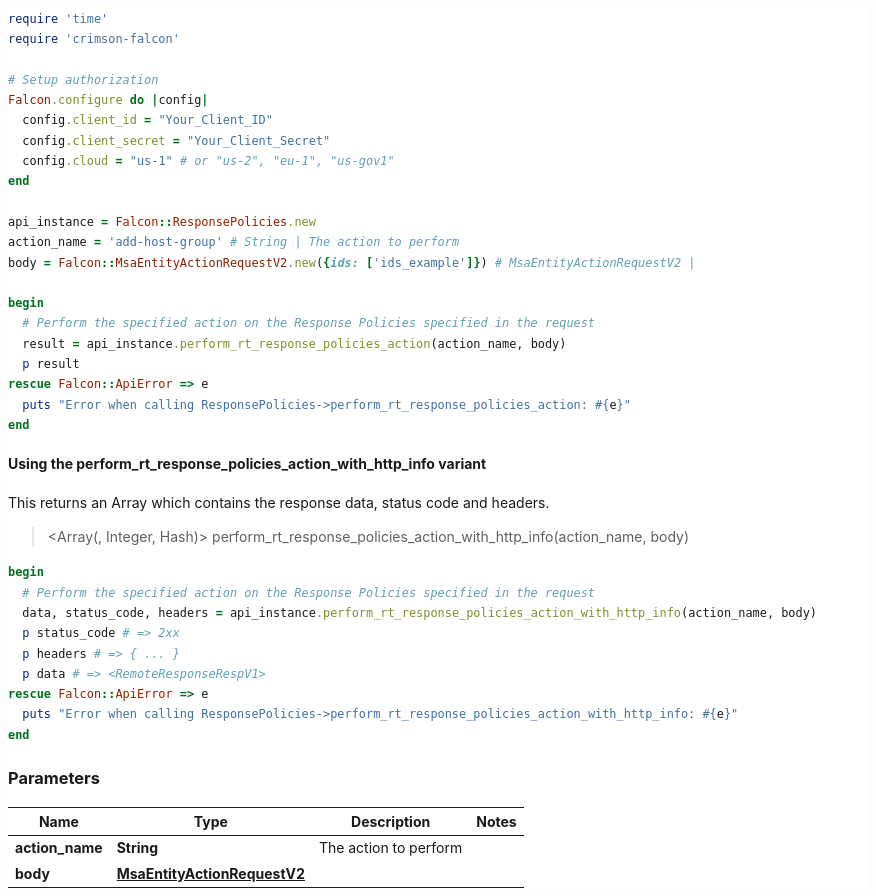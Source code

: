 ```ruby
require 'time'
require 'crimson-falcon'

# Setup authorization
Falcon.configure do |config|
  config.client_id = "Your_Client_ID"
  config.client_secret = "Your_Client_Secret"
  config.cloud = "us-1" # or "us-2", "eu-1", "us-gov1"
end

api_instance = Falcon::ResponsePolicies.new
action_name = 'add-host-group' # String | The action to perform
body = Falcon::MsaEntityActionRequestV2.new({ids: ['ids_example']}) # MsaEntityActionRequestV2 | 

begin
  # Perform the specified action on the Response Policies specified in the request
  result = api_instance.perform_rt_response_policies_action(action_name, body)
  p result
rescue Falcon::ApiError => e
  puts "Error when calling ResponsePolicies->perform_rt_response_policies_action: #{e}"
end
```

#### Using the perform_rt_response_policies_action_with_http_info variant

This returns an Array which contains the response data, status code and headers.

> <Array(<RemoteResponseRespV1>, Integer, Hash)> perform_rt_response_policies_action_with_http_info(action_name, body)

```ruby
begin
  # Perform the specified action on the Response Policies specified in the request
  data, status_code, headers = api_instance.perform_rt_response_policies_action_with_http_info(action_name, body)
  p status_code # => 2xx
  p headers # => { ... }
  p data # => <RemoteResponseRespV1>
rescue Falcon::ApiError => e
  puts "Error when calling ResponsePolicies->perform_rt_response_policies_action_with_http_info: #{e}"
end
```

### Parameters

| Name | Type | Description | Notes |
| ---- | ---- | ----------- | ----- |
| **action_name** | **String** | The action to perform |  |
| **body** | [**MsaEntityActionRequestV2**](MsaEntityActionRequestV2.md) |  |  |
